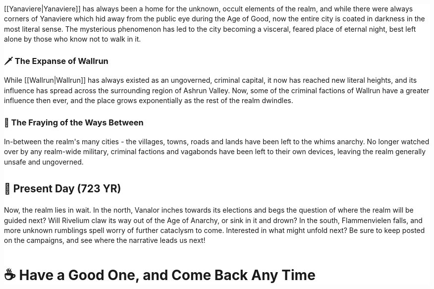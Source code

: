 [[Yanaviere\|Yanaviere]] has always been a home for the unknown, occult elements of the realm, and while there were always corners of Yanaviere which hid away from the public eye during the Age of Good, now the entire city is coated in darkness in the most literal sense. The mysterious phenomenon has led to the city becoming a visceral, feared place of eternal night, best left alone by those who know not to walk in it.
### 🗡️ The Expanse of Wallrun

While [[Wallrun\|Wallrun]] has always existed as an ungoverned, criminal capital, it now has reached new literal heights, and its influence has spread across the surrounding region of Ashrun Valley. Now, some of the criminal factions of Wallrun have a greater influence then ever, and the place grows exponentially as the rest of the realm dwindles.
### 🧭 The Fraying of the Ways Between

In-between the realm's many cities - the villages, towns, roads and lands have been left to the whims anarchy. No longer watched over by any realm-wide military, criminal factions and vagabonds have been left to their own devices, leaving the realm generally unsafe and ungoverned.

## 🌙 Present Day (723 YR)

Now, the realm lies in wait. In the north, Vanalor inches towards its elections and begs the question of where the realm will be guided next? Will Rivelium claw its way out of the Age of Anarchy, or sink in it and drown? In the south, Flammenvielen falls, and more unknown rumblings spell worry of further cataclysm to come. Interested in what might unfold next? Be sure to keep posted on the campaigns, and see where the narrative leads us next!

# ☕ Have a Good One, and Come Back Any Time


